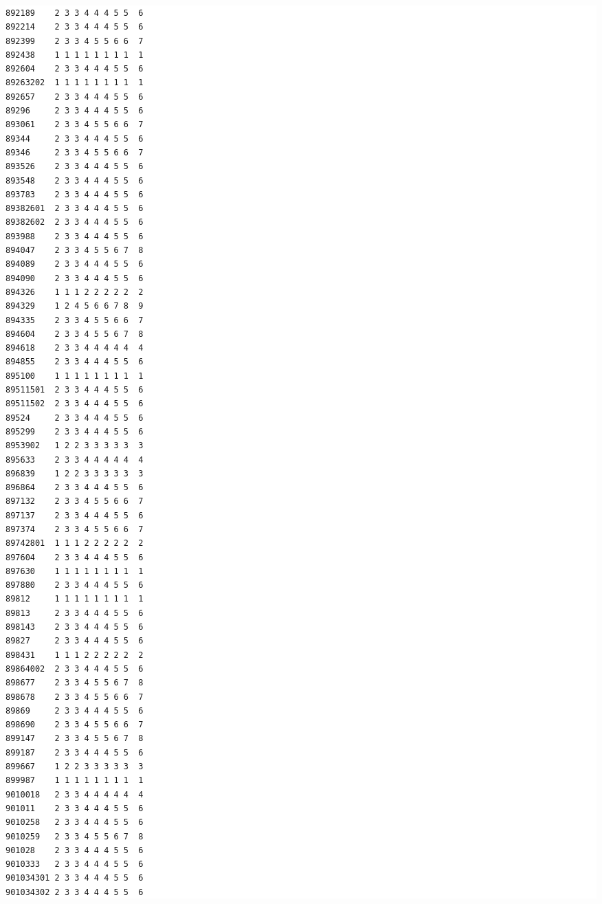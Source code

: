     892189    2 3 3 4 4 4 5 5  6
    892214    2 3 3 4 4 4 5 5  6
    892399    2 3 3 4 5 5 6 6  7
    892438    1 1 1 1 1 1 1 1  1
    892604    2 3 3 4 4 4 5 5  6
    89263202  1 1 1 1 1 1 1 1  1
    892657    2 3 3 4 4 4 5 5  6
    89296     2 3 3 4 4 4 5 5  6
    893061    2 3 3 4 5 5 6 6  7
    89344     2 3 3 4 4 4 5 5  6
    89346     2 3 3 4 5 5 6 6  7
    893526    2 3 3 4 4 4 5 5  6
    893548    2 3 3 4 4 4 5 5  6
    893783    2 3 3 4 4 4 5 5  6
    89382601  2 3 3 4 4 4 5 5  6
    89382602  2 3 3 4 4 4 5 5  6
    893988    2 3 3 4 4 4 5 5  6
    894047    2 3 3 4 5 5 6 7  8
    894089    2 3 3 4 4 4 5 5  6
    894090    2 3 3 4 4 4 5 5  6
    894326    1 1 1 2 2 2 2 2  2
    894329    1 2 4 5 6 6 7 8  9
    894335    2 3 3 4 5 5 6 6  7
    894604    2 3 3 4 5 5 6 7  8
    894618    2 3 3 4 4 4 4 4  4
    894855    2 3 3 4 4 4 5 5  6
    895100    1 1 1 1 1 1 1 1  1
    89511501  2 3 3 4 4 4 5 5  6
    89511502  2 3 3 4 4 4 5 5  6
    89524     2 3 3 4 4 4 5 5  6
    895299    2 3 3 4 4 4 5 5  6
    8953902   1 2 2 3 3 3 3 3  3
    895633    2 3 3 4 4 4 4 4  4
    896839    1 2 2 3 3 3 3 3  3
    896864    2 3 3 4 4 4 5 5  6
    897132    2 3 3 4 5 5 6 6  7
    897137    2 3 3 4 4 4 5 5  6
    897374    2 3 3 4 5 5 6 6  7
    89742801  1 1 1 2 2 2 2 2  2
    897604    2 3 3 4 4 4 5 5  6
    897630    1 1 1 1 1 1 1 1  1
    897880    2 3 3 4 4 4 5 5  6
    89812     1 1 1 1 1 1 1 1  1
    89813     2 3 3 4 4 4 5 5  6
    898143    2 3 3 4 4 4 5 5  6
    89827     2 3 3 4 4 4 5 5  6
    898431    1 1 1 2 2 2 2 2  2
    89864002  2 3 3 4 4 4 5 5  6
    898677    2 3 3 4 5 5 6 7  8
    898678    2 3 3 4 5 5 6 6  7
    89869     2 3 3 4 4 4 5 5  6
    898690    2 3 3 4 5 5 6 6  7
    899147    2 3 3 4 5 5 6 7  8
    899187    2 3 3 4 4 4 5 5  6
    899667    1 2 2 3 3 3 3 3  3
    899987    1 1 1 1 1 1 1 1  1
    9010018   2 3 3 4 4 4 4 4  4
    901011    2 3 3 4 4 4 5 5  6
    9010258   2 3 3 4 4 4 5 5  6
    9010259   2 3 3 4 5 5 6 7  8
    901028    2 3 3 4 4 4 5 5  6
    9010333   2 3 3 4 4 4 5 5  6
    901034301 2 3 3 4 4 4 5 5  6
    901034302 2 3 3 4 4 4 5 5  6